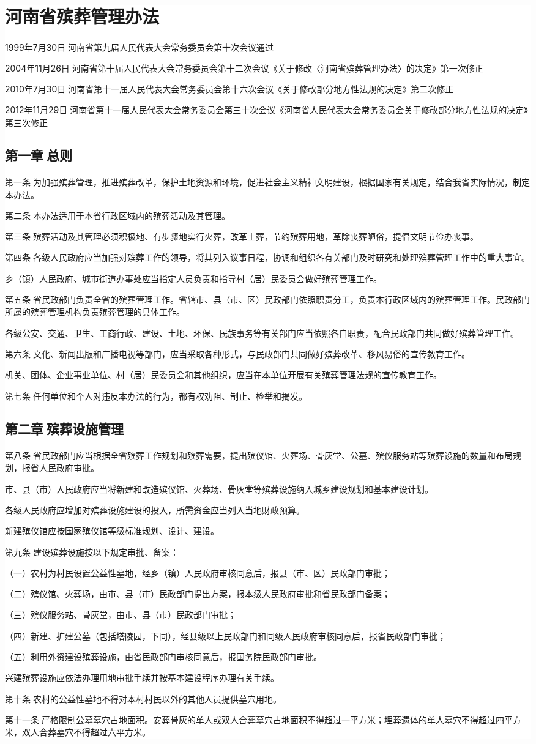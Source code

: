 # 河南省殡葬管理办法

1999年7月30日 河南省第九届人民代表大会常务委员会第十次会议通过

2004年11月26日 河南省第十届人民代表大会常务委员会第十二次会议《关于修改〈河南省殡葬管理办法〉的决定》第一次修正

2010年7月30日 河南省第十一届人民代表大会常务委员会第十六次会议《关于修改部分地方性法规的决定》第二次修正

2012年11月29日 河南省第十一届人民代表大会常务委员会第三十次会议《河南省人民代表大会常务委员会关于修改部分地方性法规的决定》第三次修正



## 第一章  总则

第一条 为加强殡葬管理，推进殡葬改革，保护土地资源和环境，促进社会主义精神文明建设，根据国家有关规定，结合我省实际情况，制定本办法。

第二条 本办法适用于本省行政区域内的殡葬活动及其管理。

第三条 殡葬活动及其管理必须积极地、有步骤地实行火葬，改革土葬，节约殡葬用地，革除丧葬陋俗，提倡文明节俭办丧事。

第四条 各级人民政府应当加强对殡葬工作的领导，将其列入议事日程，协调和组织各有关部门及时研究和处理殡葬管理工作中的重大事宜。

乡（镇）人民政府、城市街道办事处应当指定人员负责和指导村（居）民委员会做好殡葬管理工作。

第五条 省民政部门负责全省的殡葬管理工作。省辖市、县（市、区）民政部门依照职责分工，负责本行政区域内的殡葬管理工作。民政部门所属的殡葬管理机构负责殡葬管理的具体工作。

各级公安、交通、卫生、工商行政、建设、土地、环保、民族事务等有关部门应当依照各自职责，配合民政部门共同做好殡葬管理工作。

第六条 文化、新闻出版和广播电视等部门，应当采取各种形式，与民政部门共同做好殡葬改革、移风易俗的宣传教育工作。

机关、团体、企业事业单位、村（居）民委员会和其他组织，应当在本单位开展有关殡葬管理法规的宣传教育工作。

第七条 任何单位和个人对违反本办法的行为，都有权劝阻、制止、检举和揭发。

## 第二章  殡葬设施管理

第八条 省民政部门应当根据全省殡葬工作规划和殡葬需要，提出殡仪馆、火葬场、骨灰堂、公墓、殡仪服务站等殡葬设施的数量和布局规划，报省人民政府审批。

市、县（市）人民政府应当将新建和改造殡仪馆、火葬场、骨灰堂等殡葬设施纳入城乡建设规划和基本建设计划。

各级人民政府应增加对殡葬设施建设的投入，所需资金应当列入当地财政预算。

新建殡仪馆应按国家殡仪馆等级标准规划、设计、建设。

第九条 建设殡葬设施按以下规定审批、备案：

（一）农村为村民设置公益性墓地，经乡（镇）人民政府审核同意后，报县（市、区）民政部门审批；

（二）殡仪馆、火葬场，由市、县（市）民政部门提出方案，报本级人民政府审批和省民政部门备案；

（三）殡仪服务站、骨灰堂，由市、县（市）民政部门审批；

（四）新建、扩建公墓（包括塔陵园，下同），经县级以上民政部门和同级人民政府审核同意后，报省民政部门审批；

（五）利用外资建设殡葬设施，由省民政部门审核同意后，报国务院民政部门审批。

兴建殡葬设施应依法办理用地审批手续并按基本建设程序办理有关手续。

第十条 农村的公益性墓地不得对本村村民以外的其他人员提供墓穴用地。

第十一条 严格限制公墓墓穴占地面积。安葬骨灰的单人或双人合葬墓穴占地面积不得超过一平方米；埋葬遗体的单人墓穴不得超过四平方米，双人合葬墓穴不得超过六平方米。
